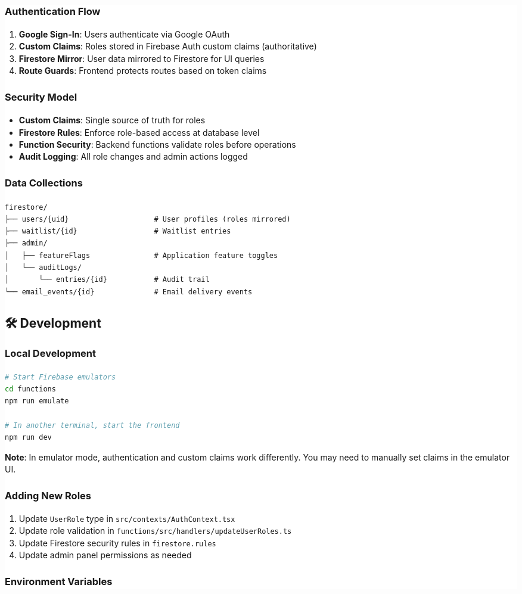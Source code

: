 ### Authentication Flow

1. **Google Sign-In**: Users authenticate via Google OAuth
2. **Custom Claims**: Roles stored in Firebase Auth custom claims (authoritative)
3. **Firestore Mirror**: User data mirrored to Firestore for UI queries
4. **Route Guards**: Frontend protects routes based on token claims

### Security Model

- **Custom Claims**: Single source of truth for roles
- **Firestore Rules**: Enforce role-based access at database level  
- **Function Security**: Backend functions validate roles before operations
- **Audit Logging**: All role changes and admin actions logged

### Data Collections

```
firestore/
├── users/{uid}                    # User profiles (roles mirrored)
├── waitlist/{id}                  # Waitlist entries  
├── admin/
│   ├── featureFlags               # Application feature toggles
│   └── auditLogs/
│       └── entries/{id}           # Audit trail
└── email_events/{id}              # Email delivery events
```

## 🛠️ Development

### Local Development

```bash
# Start Firebase emulators
cd functions
npm run emulate

# In another terminal, start the frontend
npm run dev
```

**Note**: In emulator mode, authentication and custom claims work differently. You may need to manually set claims in the emulator UI.

### Adding New Roles

1. Update `UserRole` type in `src/contexts/AuthContext.tsx`
2. Update role validation in `functions/src/handlers/updateUserRoles.ts`
3. Update Firestore security rules in `firestore.rules`
4. Update admin panel permissions as needed

### Environment Variables
